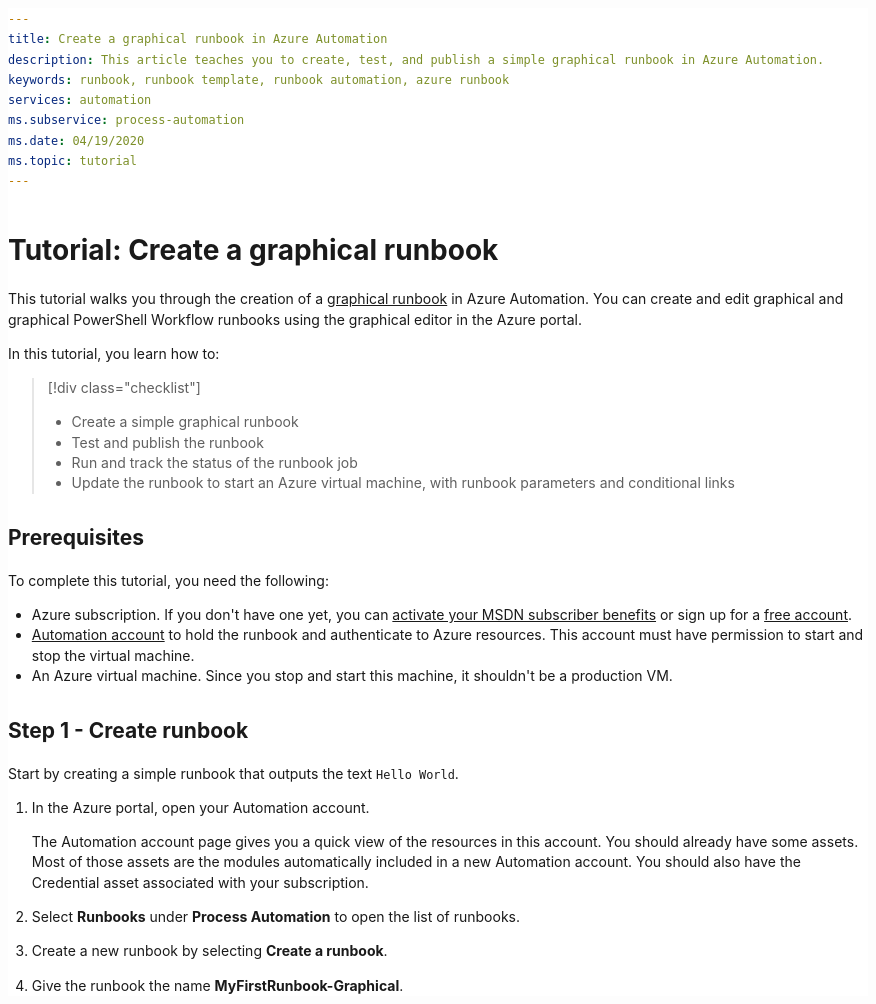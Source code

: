 ```yaml
---
title: Create a graphical runbook in Azure Automation
description: This article teaches you to create, test, and publish a simple graphical runbook in Azure Automation.
keywords: runbook, runbook template, runbook automation, azure runbook
services: automation
ms.subservice: process-automation
ms.date: 04/19/2020
ms.topic: tutorial
---
```

# Tutorial: Create a graphical runbook

This tutorial walks you through the creation of a [graphical runbook](../automation-runbook-types.md#graphical-runbooks) in Azure Automation. You can create and edit graphical and graphical PowerShell Workflow runbooks using the graphical editor in the Azure portal. 

In this tutorial, you learn how to:

> [!div class="checklist"]
> * Create a simple graphical runbook
> * Test and publish the runbook
> * Run and track the status of the runbook job
> * Update the runbook to start an Azure virtual machine, with runbook parameters and conditional links

## Prerequisites

To complete this tutorial, you need the following:

* Azure subscription. If you don't have one yet, you can [activate your MSDN subscriber benefits](https://azure.microsoft.com/pricing/member-offers/msdn-benefits-details/) or sign up for a [free account](https://azure.microsoft.com/free/?WT.mc_id=A261C142F).
* [Automation account](../automation-offering-get-started.md) to hold the runbook and authenticate to Azure resources. This account must have permission to start and stop the virtual machine.
* An Azure virtual machine. Since you stop and start this machine, it shouldn't be a production VM.

## Step 1 - Create runbook

Start by creating a simple runbook that outputs the text `Hello World`.

1. In the Azure portal, open your Automation account. 

    The Automation account page gives you a quick view of the resources in this account. You should already have some assets. Most of those assets are the modules automatically included in a new Automation account. You should also have the Credential asset associated with your subscription.

2. Select **Runbooks** under **Process Automation** to open the list of runbooks.

3. Create a new runbook by selecting **Create a runbook**.

4. Give the runbook the name **MyFirstRunbook-Graphical**.
